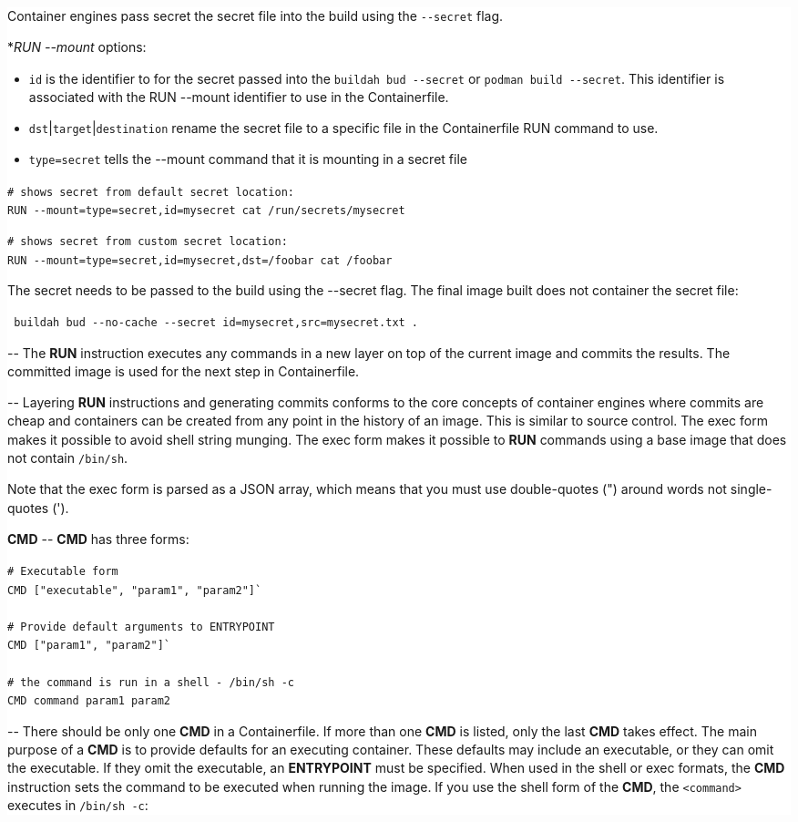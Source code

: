 Container engines pass secret the secret file into the build using the `--secret` flag.

**RUN --mount* options:

- `id` is the identifier to for the secret passed into the `buildah bud --secret` or `podman build --secret`. This identifier is associated with the RUN --mount identifier to use in the Containerfile.

- `dst`|`target`|`destination` rename the secret file to a specific file in the Containerfile RUN command to use.

- `type=secret` tells the --mount command that it is mounting in a secret file

```
# shows secret from default secret location:
RUN --mount=type=secret,id=mysecret cat /run/secrets/mysecret
```
```
# shows secret from custom secret location:
RUN --mount=type=secret,id=mysecret,dst=/foobar cat /foobar
```
The secret needs to be passed to the build using the --secret flag. The final image built does not container the secret file:

```
 buildah bud --no-cache --secret id=mysecret,src=mysecret.txt .
```

  -- The **RUN** instruction executes any commands in a new layer on top of the current
  image and commits the results. The committed image is used for the next step in
  Containerfile.

  -- Layering **RUN** instructions and generating commits conforms to the core
  concepts of container engines where commits are cheap and containers can be created from
  any point in the history of an image. This is similar to source control.  The
  exec form makes it possible to avoid shell string munging. The exec form makes
  it possible to **RUN** commands using a base image that does not contain `/bin/sh`.

  Note that the exec form is parsed as a JSON array, which means that you must
  use double-quotes (") around words not single-quotes (').

**CMD**
  -- **CMD** has three forms:

  ```
  # Executable form
  CMD ["executable", "param1", "param2"]`

  # Provide default arguments to ENTRYPOINT
  CMD ["param1", "param2"]`

  # the command is run in a shell - /bin/sh -c
  CMD command param1 param2
  ```

  -- There should be only one **CMD** in a Containerfile. If more than one **CMD** is listed, only
  the last **CMD** takes effect.
  The main purpose of a **CMD** is to provide defaults for an executing container.
  These defaults may include an executable, or they can omit the executable. If
  they omit the executable, an **ENTRYPOINT** must be specified.
  When used in the shell or exec formats, the **CMD** instruction sets the command to
  be executed when running the image.
  If you use the shell form of the **CMD**, the `<command>` executes in `/bin/sh -c`:
